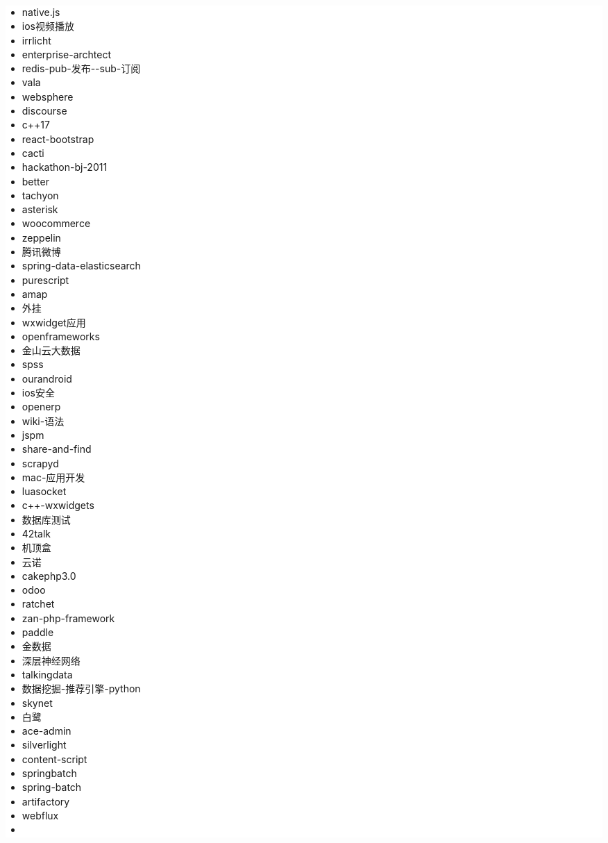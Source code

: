 * native.js
* ios视频播放
* irrlicht
* enterprise-archtect
* redis-pub-发布--sub-订阅
* vala
* websphere
* discourse
* c++17
* react-bootstrap
* cacti
* hackathon-bj-2011
* better
* tachyon
* asterisk
* woocommerce
* zeppelin
* 腾讯微博
* spring-data-elasticsearch
* purescript
* amap
* 外挂
* wxwidget应用
* openframeworks
* 金山云大数据
* spss
* ourandroid
* ios安全
* openerp
* wiki-语法
* jspm
* share-and-find
* scrapyd
* mac-应用开发
* luasocket
* c++-wxwidgets
* 数据库测试
* 42talk
* 机顶盒
* 云诺
* cakephp3.0
* odoo
* ratchet
* zan-php-framework
* paddle
* 金数据
* 深层神经网络
* talkingdata
* 数据挖掘-推荐引擎-python
* skynet
* 白鹭
* ace-admin
* silverlight
* content-script
* springbatch
* spring-batch
* artifactory
* webflux
* 